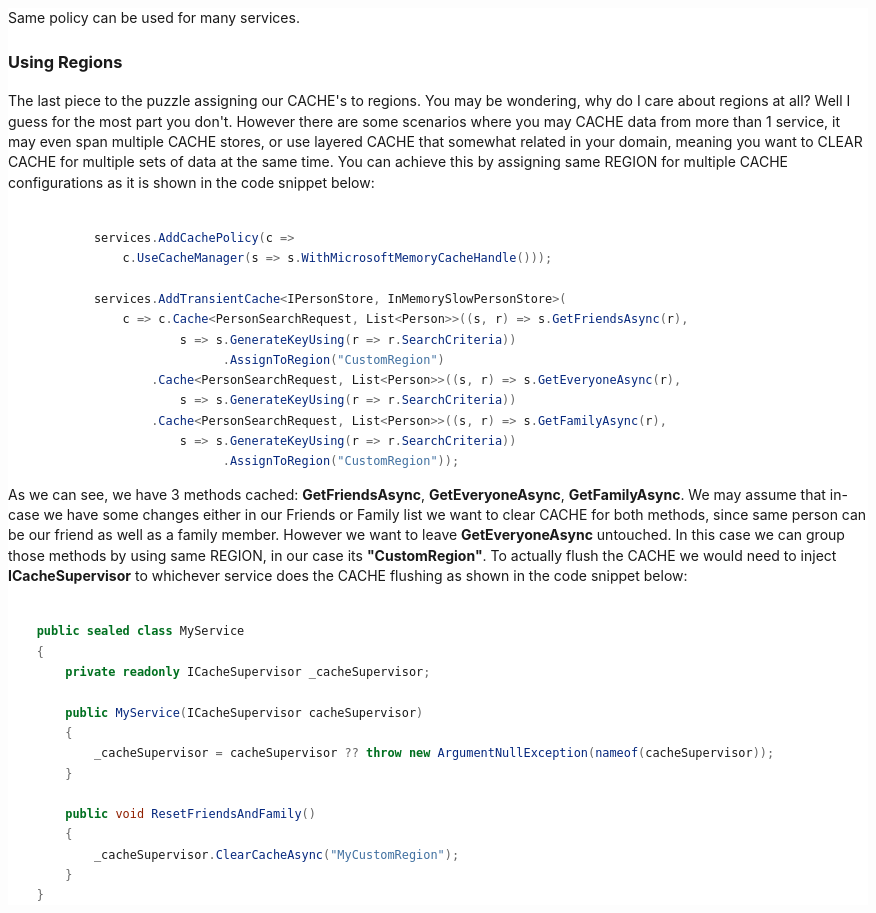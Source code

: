 Same policy can be used for many services.

### Using Regions

The last piece to the puzzle assigning our CACHE's to regions. You may be wondering, why do I care about regions at all? Well I guess for the most part you don't. However there are some scenarios where you may CACHE data from more than 1 service, it may even span multiple CACHE stores, or use layered CACHE that somewhat related in your domain, meaning you want to CLEAR CACHE for multiple sets of data at the same time. You can achieve this by assigning same REGION for multiple CACHE configurations as it is shown in the code snippet below:

```csharp

            services.AddCachePolicy(c =>
                c.UseCacheManager(s => s.WithMicrosoftMemoryCacheHandle()));

            services.AddTransientCache<IPersonStore, InMemorySlowPersonStore>(
                c => c.Cache<PersonSearchRequest, List<Person>>((s, r) => s.GetFriendsAsync(r),
                        s => s.GenerateKeyUsing(r => r.SearchCriteria))
                              .AssignToRegion("CustomRegion")
                    .Cache<PersonSearchRequest, List<Person>>((s, r) => s.GetEveryoneAsync(r),
                        s => s.GenerateKeyUsing(r => r.SearchCriteria))
                    .Cache<PersonSearchRequest, List<Person>>((s, r) => s.GetFamilyAsync(r),
                        s => s.GenerateKeyUsing(r => r.SearchCriteria))
                              .AssignToRegion("CustomRegion"));

```

As we can see, we have 3 methods cached: **GetFriendsAsync**, **GetEveryoneAsync**, **GetFamilyAsync**. We may assume that in-case we have some changes either in our Friends or Family list we want to clear CACHE for both methods, since same person can be our friend as well as a family member. However we want to leave **GetEveryoneAsync** untouched. In this case we can group those methods by using same REGION, in our case its **"CustomRegion"**. To actually flush the CACHE we would need to inject **ICacheSupervisor** to whichever service does the CACHE flushing as shown in the code snippet below:

```csharp

    public sealed class MyService
    {
        private readonly ICacheSupervisor _cacheSupervisor;

        public MyService(ICacheSupervisor cacheSupervisor)
        {
            _cacheSupervisor = cacheSupervisor ?? throw new ArgumentNullException(nameof(cacheSupervisor));
        }

        public void ResetFriendsAndFamily()
        {
            _cacheSupervisor.ClearCacheAsync("MyCustomRegion");
        }
    }

```
